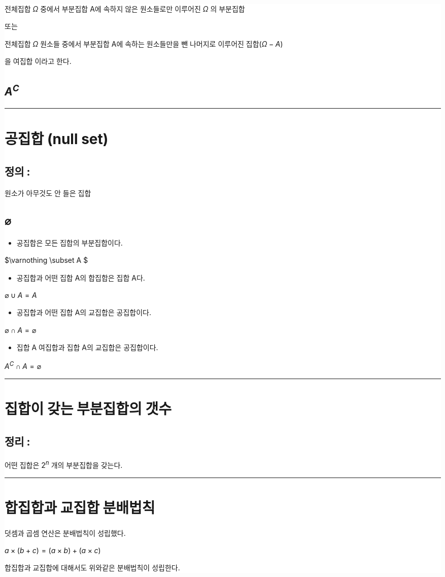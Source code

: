 전체집합 $\Omega$ 중에서 부분집합 A에 속하지 않은 원소들로만 이루어진 $\Omega$ 의 부분집합

또는 

전체집합 $\Omega$ 원소들 중에서 부분집합 A에 속하는 원소들만을 뺀 나머지로 이루어진 집합($\Omega - A$)

을 여집합 이라고 한다. 

## $A^{C}$

---

# 공집합 (null set)

## 정의 : 

원소가 아무것도 안 들은 집합 

## $\varnothing$

- 공집합은 모든 집합의 부분집합이다. 

$\varnothing \subset A $

- 공집합과 어떤 집합 A의 합집합은 집합 A다.

$\varnothing \cup{A} = A$

- 공집합과 어떤 집합 A의 교집합은 공집합이다. 

$\varnothing \cap{A} = \varnothing$

- 집합 A 여집합과 집합 A의 교집합은 공집합이다. 

$A^{C} \cap{A} = \varnothing$

---

# 집합이 갖는 부분집합의 갯수

## 정리 : 

어떤 집합은 $2^{n}$ 개의 부분집합을 갖는다. 

---

# 합집합과 교집합 분배법칙 

덧셈과 곱셈 연산은 분배법칙이 성립했다. 

$a\times (b+c) = (a\times b) + (a\times c)$

합집합과 교집합에 대해서도 위와같은 분배법칙이 성립한다. 
